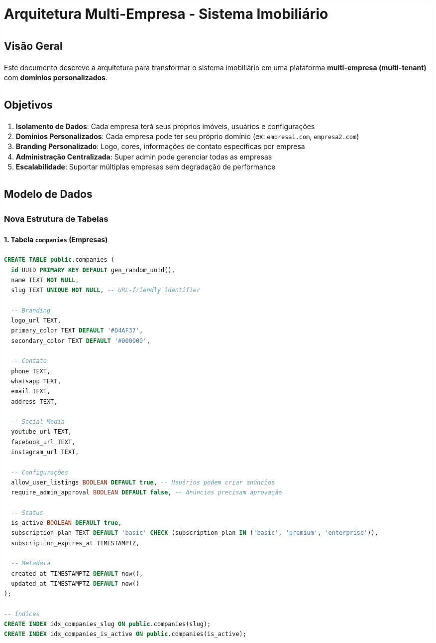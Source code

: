 # Arquitetura Multi-Empresa - Sistema Imobiliário

## Visão Geral

Este documento descreve a arquitetura para transformar o sistema imobiliário em uma plataforma **multi-empresa (multi-tenant)** com **domínios personalizados**.

## Objetivos

1. **Isolamento de Dados**: Cada empresa terá seus próprios imóveis, usuários e configurações
2. **Domínios Personalizados**: Cada empresa pode ter seu próprio domínio (ex: `empresa1.com`, `empresa2.com`)
3. **Branding Personalizado**: Logo, cores, informações de contato específicas por empresa
4. **Administração Centralizada**: Super admin pode gerenciar todas as empresas
5. **Escalabilidade**: Suportar múltiplas empresas sem degradação de performance

## Modelo de Dados

### Nova Estrutura de Tabelas

#### 1. Tabela `companies` (Empresas)
```sql
CREATE TABLE public.companies (
  id UUID PRIMARY KEY DEFAULT gen_random_uuid(),
  name TEXT NOT NULL,
  slug TEXT UNIQUE NOT NULL, -- URL-friendly identifier
  
  -- Branding
  logo_url TEXT,
  primary_color TEXT DEFAULT '#D4AF37',
  secondary_color TEXT DEFAULT '#000000',
  
  -- Contato
  phone TEXT,
  whatsapp TEXT,
  email TEXT,
  address TEXT,
  
  -- Social Media
  youtube_url TEXT,
  facebook_url TEXT,
  instagram_url TEXT,
  
  -- Configurações
  allow_user_listings BOOLEAN DEFAULT true, -- Usuários podem criar anúncios
  require_admin_approval BOOLEAN DEFAULT false, -- Anúncios precisam aprovação
  
  -- Status
  is_active BOOLEAN DEFAULT true,
  subscription_plan TEXT DEFAULT 'basic' CHECK (subscription_plan IN ('basic', 'premium', 'enterprise')),
  subscription_expires_at TIMESTAMPTZ,
  
  -- Metadata
  created_at TIMESTAMPTZ DEFAULT now(),
  updated_at TIMESTAMPTZ DEFAULT now()
);

-- Índices
CREATE INDEX idx_companies_slug ON public.companies(slug);
CREATE INDEX idx_companies_is_active ON public.companies(is_active);
```